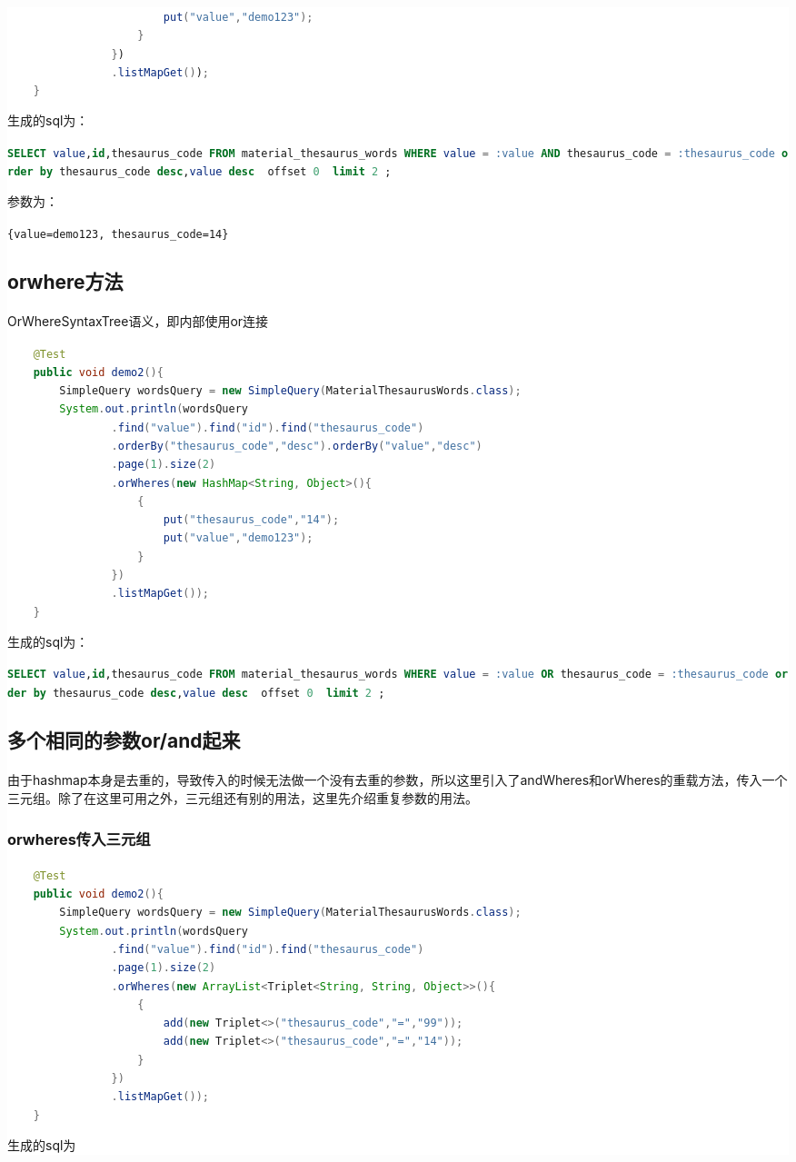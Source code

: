 ```java
                        put("value","demo123");
                    }
                })
                .listMapGet());
    }
```
生成的sql为：
```sql
SELECT value,id,thesaurus_code FROM material_thesaurus_words WHERE value = :value AND thesaurus_code = :thesaurus_code order by thesaurus_code desc,value desc  offset 0  limit 2 ;
```
参数为：
```
{value=demo123, thesaurus_code=14}
```
## orwhere方法
OrWhereSyntaxTree语义，即内部使用or连接
```java
    @Test
    public void demo2(){
        SimpleQuery wordsQuery = new SimpleQuery(MaterialThesaurusWords.class);
        System.out.println(wordsQuery
                .find("value").find("id").find("thesaurus_code")
                .orderBy("thesaurus_code","desc").orderBy("value","desc")
                .page(1).size(2)
                .orWheres(new HashMap<String, Object>(){
                    {
                        put("thesaurus_code","14");
                        put("value","demo123");
                    }
                })
                .listMapGet());
    }
```
生成的sql为：
```sql
SELECT value,id,thesaurus_code FROM material_thesaurus_words WHERE value = :value OR thesaurus_code = :thesaurus_code order by thesaurus_code desc,value desc  offset 0  limit 2 ;
```

## 多个相同的参数or/and起来
由于hashmap本身是去重的，导致传入的时候无法做一个没有去重的参数，所以这里引入了andWheres和orWheres的重载方法，传入一个三元组。除了在这里可用之外，三元组还有别的用法，这里先介绍重复参数的用法。
### orwheres传入三元组
```java
    @Test
    public void demo2(){
        SimpleQuery wordsQuery = new SimpleQuery(MaterialThesaurusWords.class);
        System.out.println(wordsQuery
                .find("value").find("id").find("thesaurus_code")
                .page(1).size(2)
                .orWheres(new ArrayList<Triplet<String, String, Object>>(){
                    {
                        add(new Triplet<>("thesaurus_code","=","99"));
                        add(new Triplet<>("thesaurus_code","=","14"));
                    }
                })
                .listMapGet());
    }
```
生成的sql为
```sql
```